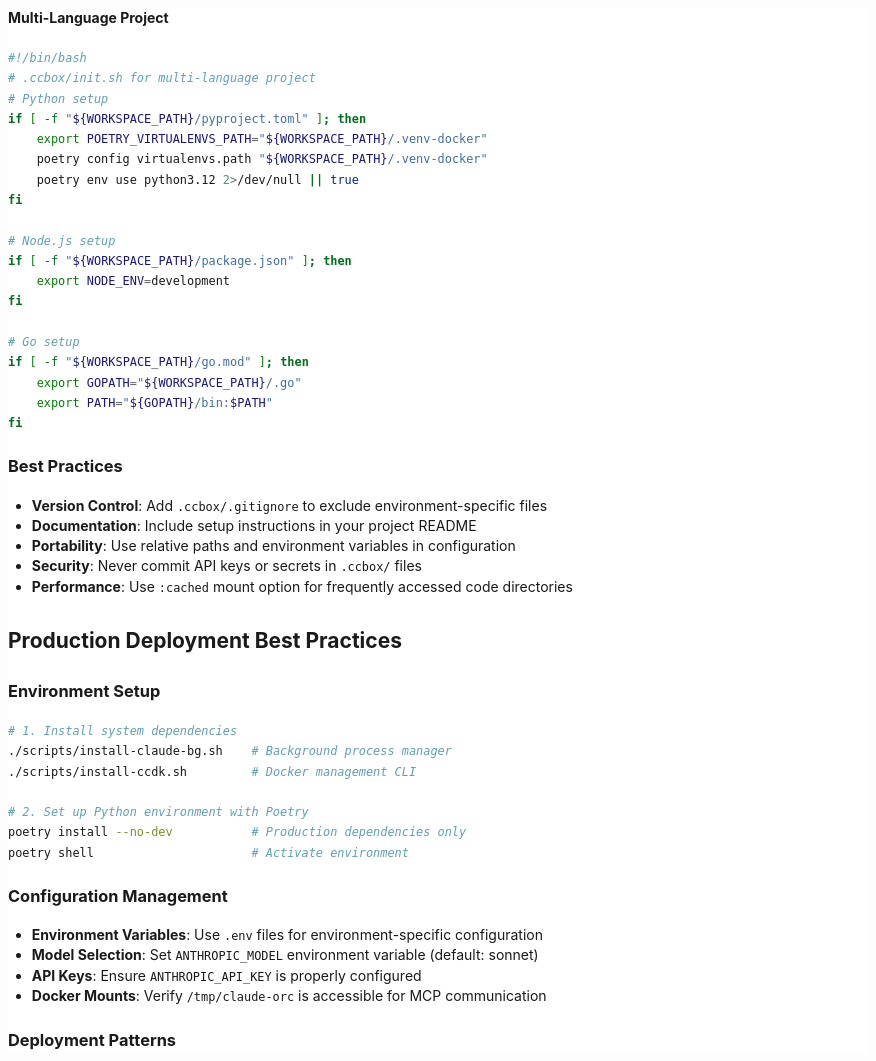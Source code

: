 #### Multi-Language Project
```bash
#!/bin/bash
# .ccbox/init.sh for multi-language project
# Python setup
if [ -f "${WORKSPACE_PATH}/pyproject.toml" ]; then
    export POETRY_VIRTUALENVS_PATH="${WORKSPACE_PATH}/.venv-docker"
    poetry config virtualenvs.path "${WORKSPACE_PATH}/.venv-docker"
    poetry env use python3.12 2>/dev/null || true
fi

# Node.js setup
if [ -f "${WORKSPACE_PATH}/package.json" ]; then
    export NODE_ENV=development
fi

# Go setup
if [ -f "${WORKSPACE_PATH}/go.mod" ]; then
    export GOPATH="${WORKSPACE_PATH}/.go"
    export PATH="${GOPATH}/bin:$PATH"
fi
```

### Best Practices
- **Version Control**: Add `.ccbox/.gitignore` to exclude environment-specific files
- **Documentation**: Include setup instructions in your project README
- **Portability**: Use relative paths and environment variables in configuration
- **Security**: Never commit API keys or secrets in `.ccbox/` files
- **Performance**: Use `:cached` mount option for frequently accessed code directories

## Production Deployment Best Practices

### Environment Setup
```bash
# 1. Install system dependencies
./scripts/install-claude-bg.sh    # Background process manager
./scripts/install-ccdk.sh         # Docker management CLI

# 2. Set up Python environment with Poetry
poetry install --no-dev           # Production dependencies only
poetry shell                      # Activate environment
```

### Configuration Management
- **Environment Variables**: Use `.env` files for environment-specific configuration
- **Model Selection**: Set `ANTHROPIC_MODEL` environment variable (default: sonnet)
- **API Keys**: Ensure `ANTHROPIC_API_KEY` is properly configured
- **Docker Mounts**: Verify `/tmp/claude-orc` is accessible for MCP communication

### Deployment Patterns
